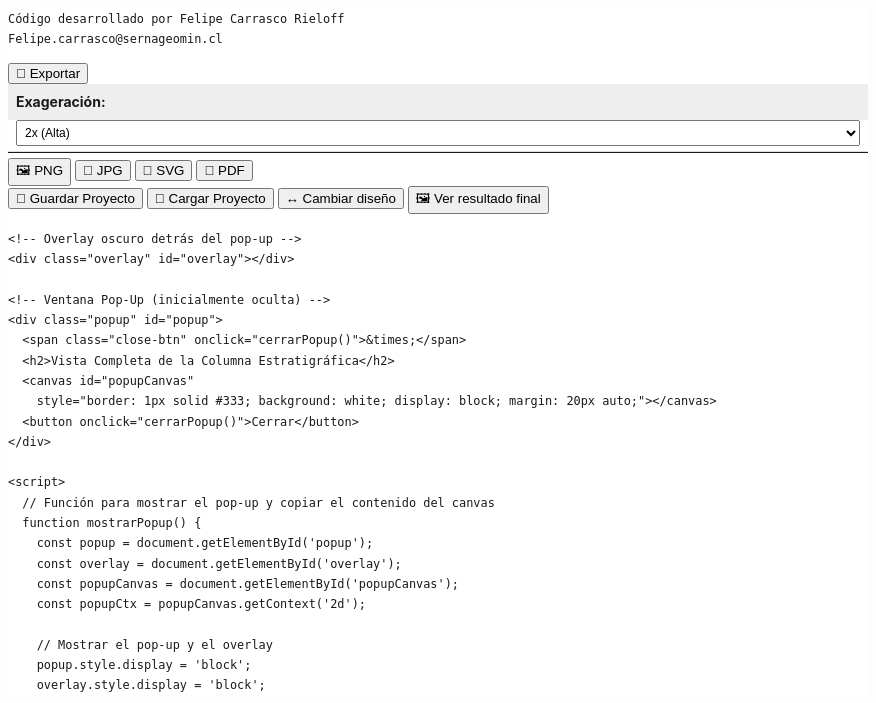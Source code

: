     Código desarrollado por Felipe Carrasco Rieloff
    Felipe.carrasco@sernageomin.cl
  </div>
  <div class="acciones-proyecto">
    <div class="dropdown">
      <button class="exportar">💾 Exportar</button>
      <div class="dropdown-content">
        <!-- NUEVO: Submenú para Calidad -->
        <div style="padding: 8px; background: #eee; font-weight: bold;">Exageración:</div>
        <div style="padding: 0 8px; display: flex; gap: 5px; align-items: center;">
          <select id="selectCalidadExportacion" style="flex: 1; padding: 4px; font-size: 12px;">
            <option value="1">1x (Normal)</option>
            <option value="2" selected>2x (Alta)</option>
            <option value="3">3x</option>
            <option value="4">4x (Máxima)</option>
          </select>
        </div>
        <hr style="margin: 5px 0; border: none; border-top: 1px solid #ddd;">
        <!-- BOTONES DE EXPORTACIÓN MODIFICADOS -->
        <button id="btnExportarPNG">🖼️ PNG</button>
        <button id="btnExportarJPG">🌅 JPG</button>
        <button id="btnExportarSVG">🎨 SVG</button>
        <button id="btnExportarPDF">📄 PDF</button>
      </div>
    </div>
    <button class="guardar" id="btnGuardar">💾 Guardar Proyecto</button>
    <button class="cargar" id="btnCargar">📂 Cargar Proyecto</button>
    <button id="btnToggleLayout">↔️ Cambiar diseño</button> <!-- ¡Nuevo botón! -->
    <!-- Botón para mostrar el pop-up -->
    <button id="btnMostrarPopup">🖼️ Ver resultado final</button>

    <!-- Overlay oscuro detrás del pop-up -->
    <div class="overlay" id="overlay"></div>

    <!-- Ventana Pop-Up (inicialmente oculta) -->
    <div class="popup" id="popup">
      <span class="close-btn" onclick="cerrarPopup()">&times;</span>
      <h2>Vista Completa de la Columna Estratigráfica</h2>
      <canvas id="popupCanvas"
        style="border: 1px solid #333; background: white; display: block; margin: 20px auto;"></canvas>
      <button onclick="cerrarPopup()">Cerrar</button>
    </div>

    <script>
      // Función para mostrar el pop-up y copiar el contenido del canvas
      function mostrarPopup() {
        const popup = document.getElementById('popup');
        const overlay = document.getElementById('overlay');
        const popupCanvas = document.getElementById('popupCanvas');
        const popupCtx = popupCanvas.getContext('2d');

        // Mostrar el pop-up y el overlay
        popup.style.display = 'block';
        overlay.style.display = 'block';

